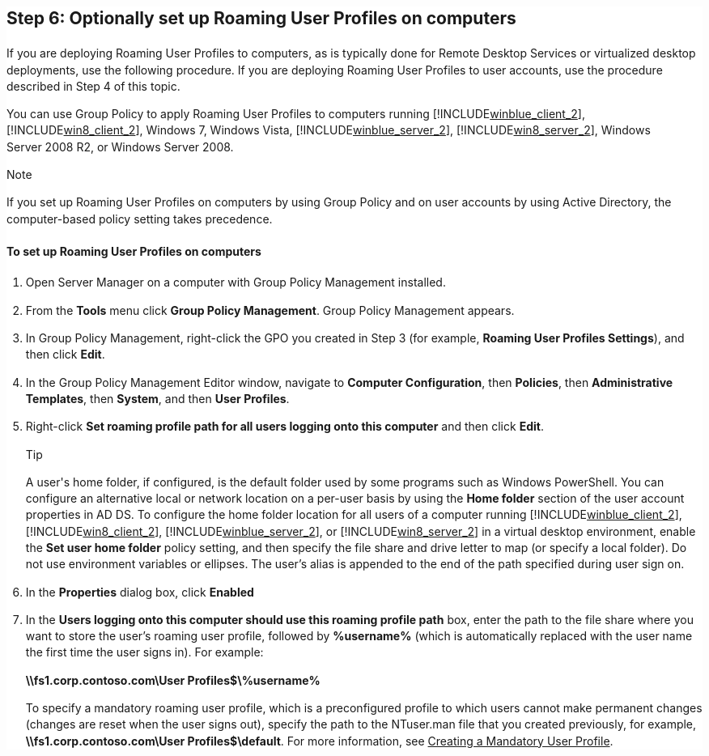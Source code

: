 ## <a name="RUP_Step5OptionallysetupRoamingUserProfilesoncomputers"></a>Step 6: Optionally set up Roaming User Profiles on computers  
If you are deploying Roaming User Profiles to computers, as is typically done for Remote Desktop Services or virtualized desktop deployments, use the following procedure. If you are deploying Roaming User Profiles to user accounts, use the procedure described in Step 4 of this topic.  
  
You can use Group Policy to apply Roaming User Profiles to computers running [!INCLUDE[winblue_client_2](../Token/winblue_client_2_md.md)], [!INCLUDE[win8_client_2](../Token/win8_client_2_md.md)], Windows 7, Windows Vista, [!INCLUDE[winblue_server_2](../Token/winblue_server_2_md.md)], [!INCLUDE[win8_server_2](../Token/win8_server_2_md.md)], Windows Server 2008 R2, or Windows Server 2008.  
  
> [!NOTE]  
> If you set up Roaming User Profiles on computers by using Group Policy and on user accounts by using Active Directory, the computer\-based policy setting takes precedence.  
  
#### To set up Roaming User Profiles on computers  
  
1.  Open Server Manager on a computer with Group Policy Management installed.  
  
2.  From the **Tools** menu click **Group Policy Management**. Group Policy Management appears.  
  
3.  In Group Policy Management, right\-click the GPO you created in Step 3 \(for example, **Roaming User Profiles Settings**\), and then click **Edit**.  
  
4.  In the Group Policy Management Editor window, navigate to **Computer Configuration**, then **Policies**, then **Administrative Templates**, then **System**, and then **User Profiles**.  
  
5.  Right\-click **Set roaming profile path for all users logging onto this computer** and then click **Edit**.  
  
    > [!TIP]  
    > A user's home folder, if configured, is the default folder used by some programs such as Windows PowerShell. You can configure an alternative local or network location on a per\-user basis by using the **Home folder** section of the user account properties in AD DS. To configure the home folder location for all users of a computer running [!INCLUDE[winblue_client_2](../Token/winblue_client_2_md.md)], [!INCLUDE[win8_client_2](../Token/win8_client_2_md.md)], [!INCLUDE[winblue_server_2](../Token/winblue_server_2_md.md)], or [!INCLUDE[win8_server_2](../Token/win8_server_2_md.md)] in a virtual desktop environment, enable the **Set user home folder** policy setting, and then specify the file share and drive letter to map \(or specify a local folder\). Do not use environment variables or ellipses. The user’s alias is appended to the end of the path specified during user sign on.  
  
6.  In the **Properties** dialog box, click **Enabled**  
  
7.  In the **Users logging onto this computer should use this roaming profile path** box, enter the path to the file share where you want to store the user’s roaming user profile, followed by **%username%** \(which is automatically replaced with the user name the first time the user signs in\). For example:  
  
    **\\\\fs1.corp.contoso.com\\User Profiles$\\%username%**  
  
    To specify a mandatory roaming user profile, which is a preconfigured profile to which users cannot make permanent changes \(changes are reset when the user signs out\), specify the path to the NTuser.man file that you created previously, for example, **\\\\fs1.corp.contoso.com\\User Profiles$\\default**. For more information, see [Creating a Mandatory User Profile](http://technet.microsoft.com/library/gg241183).  
  